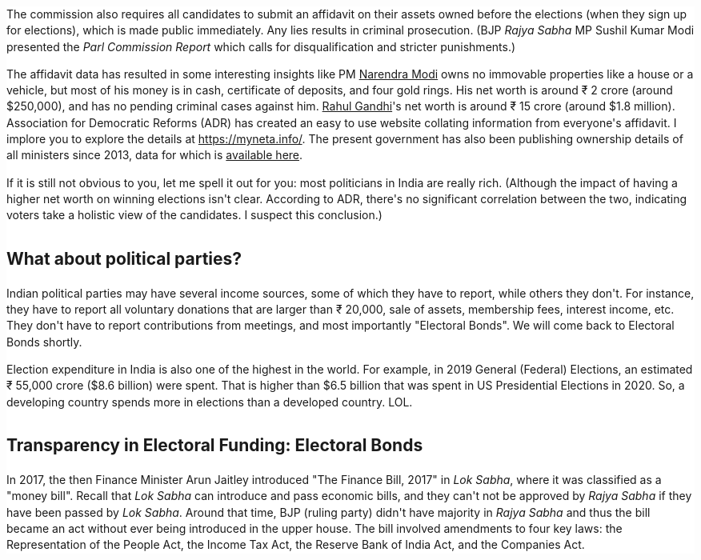 The commission also requires all candidates to submit an affidavit on their assets owned before the elections (when they sign up for elections), which is made public immediately.
Any lies results in criminal prosecution.
(BJP *Rajya Sabha* MP Sushil Kumar Modi presented the *Parl Commission Report* which calls for disqualification and stricter punishments.)

The affidavit data has resulted in some interesting insights like PM [Narendra Modi](https://myneta.info/LokSabha2019/candidate.php?candidate_id=12914) owns no immovable properties like a house or a vehicle, but most of his money is in cash, certificate of deposits, and four gold rings.
His net worth is around ₹ 2 crore (around \$250,000), and has no pending criminal cases against him.
[Rahul Gandhi](https://myneta.info/LokSabha2019/candidate.php?candidate_id=9208)'s net worth is around ₹ 15 crore (around \$1.8 million).
Association for Democratic Reforms (ADR) has created an easy to use website collating information from everyone's affidavit.
I implore you to explore the details at <https://myneta.info/>.
The present government has also been publishing ownership details of all ministers since 2013, data for which is [available here](https://www.pmindia.gov.in/en/assets-and-liabilities-of-the-union-council-of-ministers/).

If it is still not obvious to you, let me spell it out for you: most politicians in India are really rich.
(Although the impact of having a higher net worth on winning elections isn't clear. According to ADR, there's no significant correlation between the two, indicating voters take a holistic view of the candidates. I suspect this conclusion.)

## What about political parties?

Indian political parties may have several income sources, some of which they have to report, while others they don't.
For instance, they have to report all voluntary donations that are larger than ₹ 20,000, sale of assets, membership fees, interest income, etc.
They don't have to report contributions from meetings, and most importantly "Electoral Bonds".
We will come back to Electoral Bonds shortly.

Election expenditure in India is also one of the highest in the world.
For example, in 2019 General (Federal) Elections, an estimated ₹ 55,000 crore (\$8.6 billion) were spent.
That is higher than \$6.5 billion that was spent in US Presidential Elections in 2020.
So, a developing country spends more in elections than a developed country.
LOL.

## Transparency in Electoral Funding: Electoral Bonds

In 2017, the then Finance Minister Arun Jaitley introduced "The Finance Bill, 2017" in *Lok Sabha*, where it was classified as a "money bill".
Recall that *Lok Sabha* can introduce and pass economic bills, and they can't not be approved by *Rajya Sabha* if they have been passed by *Lok Sabha*.
Around that time, BJP (ruling party) didn't have majority in *Rajya Sabha* and thus the bill became an act without ever being introduced in the upper house.
The bill involved amendments to four key laws: the Representation of the People Act, the Income Tax Act, the Reserve Bank of India Act, and the Companies Act.
